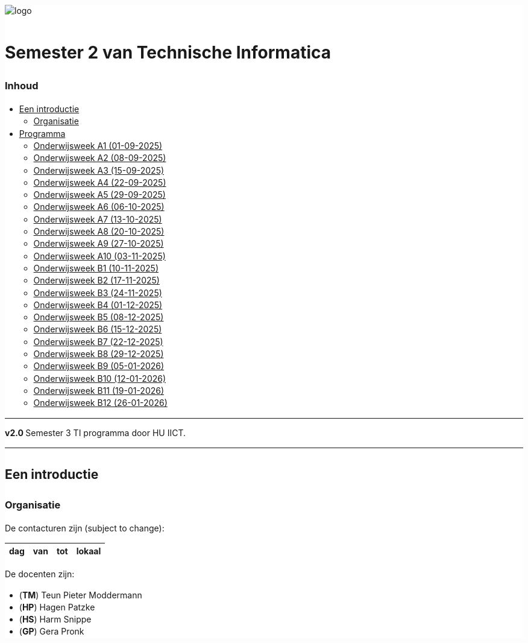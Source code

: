 ![logo](https://www.hu.nl/-/media/hu/afbeeldingen/algemeen/hu-logo.ashx) [](logo-id)

# Semester 2 van Technische Informatica[](title-id) 

### Inhoud[](toc-id) 

- [Een introductie](#een-introductie)
  - [Organisatie](#organisatie)
- [Programma](#programma)
  - [Onderwijsweek A1 (01-09-2025)](#onderwijsweek-a1-01-09-2025)
  - [Onderwijsweek A2 (08-09-2025)](#onderwijsweek-a2-08-09-2025)
  - [Onderwijsweek A3 (15-09-2025)](#onderwijsweek-a3-15-09-2025)
  - [Onderwijsweek A4 (22-09-2025)](#onderwijsweek-a4-22-09-2025)
  - [Onderwijsweek A5 (29-09-2025)](#onderwijsweek-a5-29-09-2025)
  - [Onderwijsweek A6 (06-10-2025)](#onderwijsweek-a6-06-10-2025)
  - [Onderwijsweek A7 (13-10-2025)](#onderwijsweek-a7-13-10-2025)
  - [Onderwijsweek A8 (20-10-2025)](#onderwijsweek-a8-20-10-2025)
  - [Onderwijsweek A9 (27-10-2025)](#onderwijsweek-a9-27-10-2025)
  - [Onderwijsweek A10 (03-11-2025)](#onderwijsweek-a10-03-11-2025)
  - [Onderwijsweek B1 (10-11-2025)](#onderwijsweek-b1-10-11-2025)
  - [Onderwijsweek B2 (17-11-2025)](#onderwijsweek-b2-17-11-2025)
  - [Onderwijsweek B3 (24-11-2025)](#onderwijsweek-b3-24-11-2025)
  - [Onderwijsweek B4 (01-12-2025)](#onderwijsweek-b4-01-12-2025)
  - [Onderwijsweek B5 (08-12-2025)](#onderwijsweek-b5-08-12-2025)
  - [Onderwijsweek B6 (15-12-2025)](#onderwijsweek-b6-15-12-2025)
  - [Onderwijsweek B7 (22-12-2025)](#onderwijsweek-b7-22-12-2025)
  - [Onderwijsweek B8 (29-12-2025)](#onderwijsweek-b8-29-12-2025)
  - [Onderwijsweek B9 (05-01-2026)](#onderwijsweek-b9-05-01-2026)
  - [Onderwijsweek B10 (12-01-2026)](#onderwijsweek-b10-12-01-2026)
  - [Onderwijsweek B11 (19-01-2026)](#onderwijsweek-b11-19-01-2026)
  - [Onderwijsweek B12 (26-01-2026)](#onderwijsweek-b12-26-01-2026)

---

**v2.0 [](version-id)** Semester 3 TI programma door HU IICT[](author-id).

---

## Een introductie

### Organisatie

De contacturen zijn (subject to change):

|dag|van|tot| lokaal |
|---|---|---| --- |

De docenten zijn:

* (**TM**) Teun Pieter Moddermann
* (**HP**) Hagen Patzke
* (**HS**) Harm Snippe
* (**GP**) Gera Pronk
